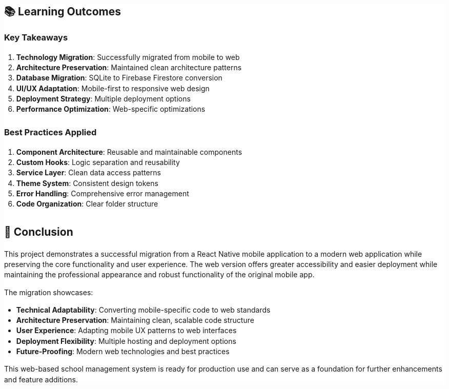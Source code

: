 ## 📚 Learning Outcomes

### Key Takeaways
1. **Technology Migration**: Successfully migrated from mobile to web
2. **Architecture Preservation**: Maintained clean architecture patterns
3. **Database Migration**: SQLite to Firebase Firestore conversion
4. **UI/UX Adaptation**: Mobile-first to responsive web design
5. **Deployment Strategy**: Multiple deployment options
6. **Performance Optimization**: Web-specific optimizations

### Best Practices Applied
1. **Component Architecture**: Reusable and maintainable components
2. **Custom Hooks**: Logic separation and reusability
3. **Service Layer**: Clean data access patterns
4. **Theme System**: Consistent design tokens
5. **Error Handling**: Comprehensive error management
6. **Code Organization**: Clear folder structure

## 🎉 Conclusion

This project demonstrates a successful migration from a React Native mobile application to a modern web application while preserving the core functionality and user experience. The web version offers greater accessibility and easier deployment while maintaining the professional appearance and robust functionality of the original mobile app.

The migration showcases:
- **Technical Adaptability**: Converting mobile-specific code to web standards
- **Architecture Preservation**: Maintaining clean, scalable code structure
- **User Experience**: Adapting mobile UX patterns to web interfaces
- **Deployment Flexibility**: Multiple hosting and deployment options
- **Future-Proofing**: Modern web technologies and best practices

This web-based school management system is ready for production use and can serve as a foundation for further enhancements and feature additions.


